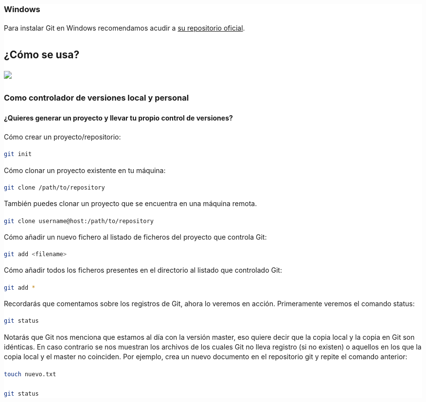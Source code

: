 ### Windows

Para instalar Git en Windows recomendamos acudir a [su repositorio oficial](https://git-scm.com/downloads).

## ¿Cómo se usa?

<img src="https://imgs.xkcd.com/comics/git.png" width="250">

### Como controlador de versiones local y personal

#### ¿Quieres generar un proyecto y llevar tu propio control de versiones?

Cómo crear un proyecto/repositorio:

```bash
git init
```

Cómo clonar un proyecto existente en tu máquina:

```bash
git clone /path/to/repository
```


También puedes clonar un proyecto que se encuentra en una máquina remota.

```bash
git clone username@host:/path/to/repository
```

Cómo añadir un nuevo fichero al listado de ficheros del proyecto que controla Git:

```bash
git add <filename>
```

Cómo añadir todos los ficheros presentes en el directorio al listado que controlado Git:

```bash
git add *
```

Recordarás que comentamos sobre los registros de Git, ahora lo veremos en acción. Primeramente veremos el comando status: 

```bash
git status
```

Notarás que Git nos menciona que estamos al día con la versión master, eso quiere decir que la copia local y la copia en Git son idénticas. En caso contrario se nos muestran los archivos de los cuales Git no lleva registro (si no existen) o aquellos en los que la copia local y el master no coinciden. Por ejemplo, crea un nuevo documento en el repositorio git y repite el comando anterior:

```bash
touch nuevo.txt

git status
```
